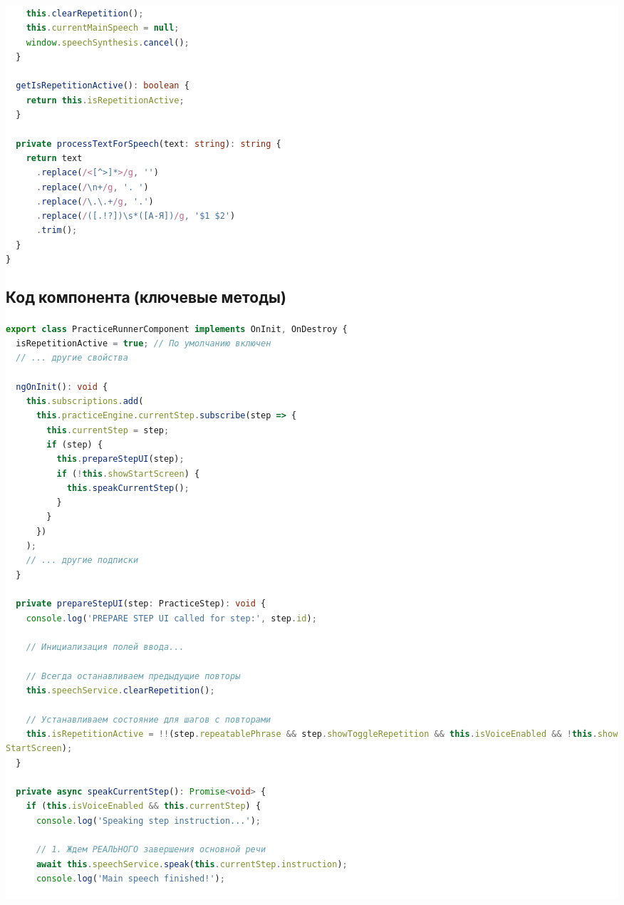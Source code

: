 ```typescript
    this.clearRepetition();
    this.currentMainSpeech = null;
    window.speechSynthesis.cancel();
  }

  getIsRepetitionActive(): boolean {
    return this.isRepetitionActive;
  }

  private processTextForSpeech(text: string): string {
    return text
      .replace(/<[^>]*>/g, '')
      .replace(/\n+/g, '. ')
      .replace(/\.\.+/g, '.')
      .replace(/([.!?])\s*([А-Я])/g, '$1 $2')
      .trim();
  }
}
```

## Код компонента (ключевые методы)

```typescript
export class PracticeRunnerComponent implements OnInit, OnDestroy {
  isRepetitionActive = true; // По умолчанию включен
  // ... другие свойства

  ngOnInit(): void {
    this.subscriptions.add(
      this.practiceEngine.currentStep.subscribe(step => {
        this.currentStep = step;
        if (step) {
          this.prepareStepUI(step);
          if (!this.showStartScreen) {
            this.speakCurrentStep();
          }
        }
      })
    );
    // ... другие подписки
  }

  private prepareStepUI(step: PracticeStep): void {
    console.log('PREPARE STEP UI called for step:', step.id);
    
    // Инициализация полей ввода...
    
    // Всегда останавливаем предыдущие повторы
    this.speechService.clearRepetition();
    
    // Устанавливаем состояние для шагов с повторами
    this.isRepetitionActive = !!(step.repeatablePhrase && step.showToggleRepetition && this.isVoiceEnabled && !this.showStartScreen);
  }

  private async speakCurrentStep(): Promise<void> {
    if (this.isVoiceEnabled && this.currentStep) {
      console.log('Speaking step instruction...');
      
      // 1. Ждем РЕАЛЬНОГО завершения основной речи
      await this.speechService.speak(this.currentStep.instruction);
      console.log('Main speech finished!');
      
```